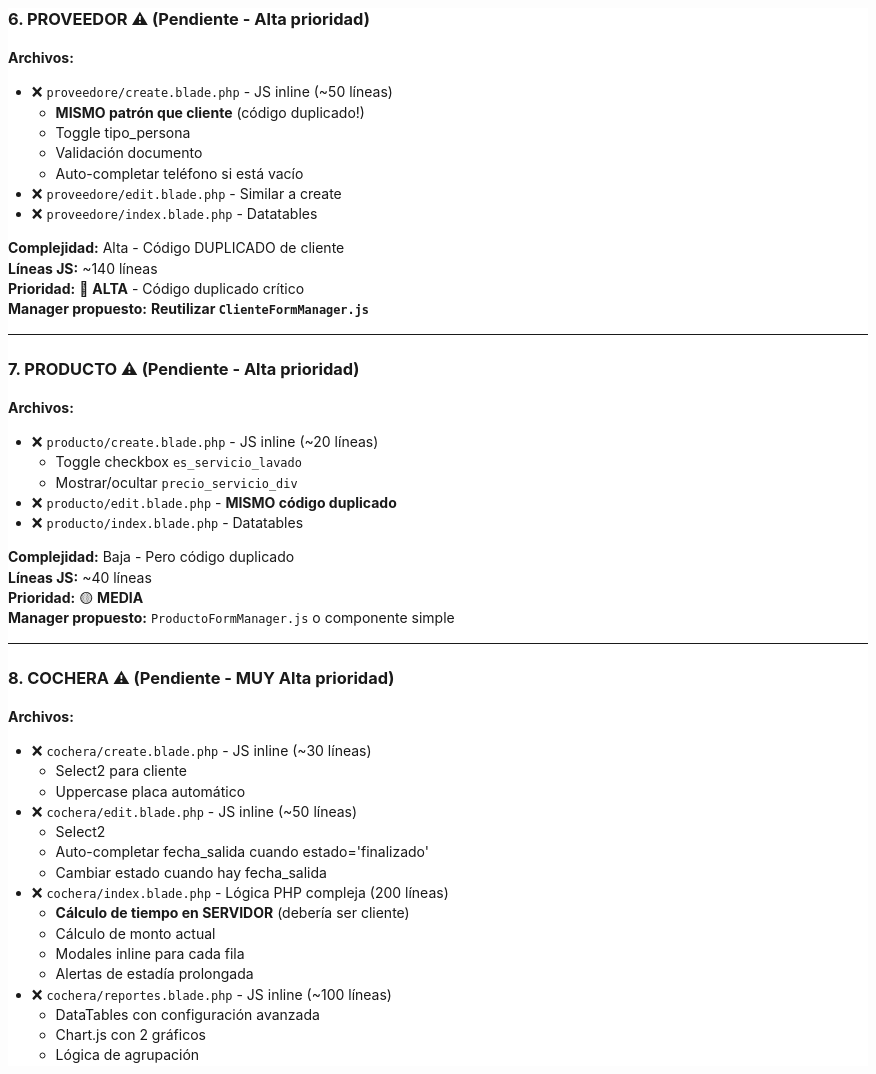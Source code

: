 
### 6. **PROVEEDOR** ⚠️ (Pendiente - Alta prioridad)
**Archivos:**
- ❌ `proveedore/create.blade.php` - JS inline (~50 líneas)
  - **MISMO patrón que cliente** (código duplicado!)
  - Toggle tipo_persona
  - Validación documento
  - Auto-completar teléfono si está vacío
- ❌ `proveedore/edit.blade.php` - Similar a create
- ❌ `proveedore/index.blade.php` - Datatables

**Complejidad:** Alta - Código DUPLICADO de cliente  
**Líneas JS:** ~140 líneas  
**Prioridad:** 🔴 **ALTA** - Código duplicado crítico  
**Manager propuesto:** **Reutilizar `ClienteFormManager.js`**

---

### 7. **PRODUCTO** ⚠️ (Pendiente - Alta prioridad)
**Archivos:**
- ❌ `producto/create.blade.php` - JS inline (~20 líneas)
  - Toggle checkbox `es_servicio_lavado`
  - Mostrar/ocultar `precio_servicio_div`
- ❌ `producto/edit.blade.php` - **MISMO código duplicado**
- ❌ `producto/index.blade.php` - Datatables

**Complejidad:** Baja - Pero código duplicado  
**Líneas JS:** ~40 líneas  
**Prioridad:** 🟡 **MEDIA**  
**Manager propuesto:** `ProductoFormManager.js` o componente simple

---

### 8. **COCHERA** ⚠️ (Pendiente - MUY Alta prioridad)
**Archivos:**
- ❌ `cochera/create.blade.php` - JS inline (~30 líneas)
  - Select2 para cliente
  - Uppercase placa automático
- ❌ `cochera/edit.blade.php` - JS inline (~50 líneas)
  - Select2
  - Auto-completar fecha_salida cuando estado='finalizado'
  - Cambiar estado cuando hay fecha_salida
- ❌ `cochera/index.blade.php` - Lógica PHP compleja (200 líneas)
  - **Cálculo de tiempo en SERVIDOR** (debería ser cliente)
  - Cálculo de monto actual
  - Modales inline para cada fila
  - Alertas de estadía prolongada
- ❌ `cochera/reportes.blade.php` - JS inline (~100 líneas)
  - DataTables con configuración avanzada
  - Chart.js con 2 gráficos
  - Lógica de agrupación
